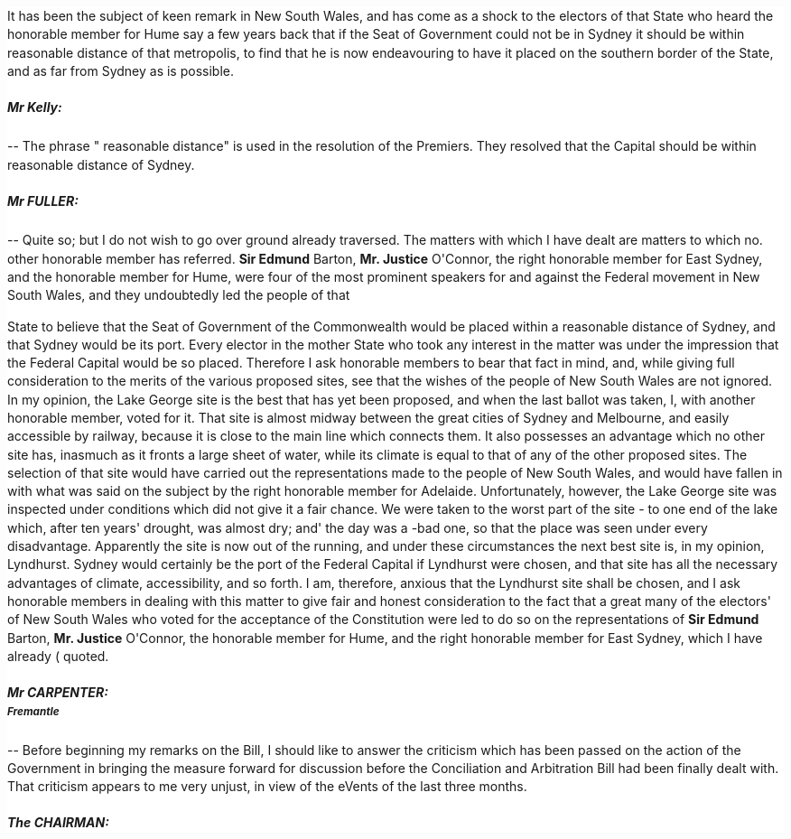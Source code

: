 It has been the subject of keen remark in New South Wales, and has come as a shock to the electors of that State who heard the honorable member for Hume say a few years back that if the Seat of Government could not be in Sydney it should be within reasonable distance of that metropolis, to find that he is now endeavouring to have it placed on the southern border of the State, and as far from Sydney as is possible. 

##### Mr Kelly:

-- The phrase " reasonable distance" is used in the resolution of the Premiers. They resolved that the Capital should be within reasonable distance of Sydney. 

##### Mr FULLER:

-- Quite so; but I do not wish to go over ground already traversed. The matters with which I have dealt are matters to which no. other honorable member has referred.  **Sir Edmund**  Barton,  **Mr. Justice**  O'Connor, the right honorable member for East Sydney, and the honorable member for Hume, were four of the most prominent speakers for and against the Federal movement in New South Wales, and they undoubtedly led the people of that 

State to believe that the Seat of Government of the  Commonwealth  would be placed within a reasonable distance of Sydney, and that Sydney would be its port. Every elector in the mother State who took any interest in the matter was under the impression that the Federal Capital would be so placed. Therefore I ask honorable members to bear that fact in mind, and, while giving full consideration to the merits of the various proposed sites, see that the wishes of the people of New South Wales are not ignored. In my opinion, the Lake George site is the best that has yet been proposed, and when the last ballot was taken, I, with another honorable member, voted for it. That site is almost midway between the great cities of Sydney and Melbourne, and easily accessible by railway, because it is close to the main line which connects them. It also possesses an advantage which no other site has, inasmuch as it fronts a large sheet of water, while its climate is equal to that of any of the other proposed sites. The selection of that site would have carried out the representations made to the people of New South Wales, and would have fallen in with what was said on the subject by the right honorable member for Adelaide. Unfortunately, however, the Lake George site was inspected under conditions which did not give it a fair chance. We were taken to the worst part of the site - to one end of the lake which, after ten years' drought, was almost dry; and' the day was a -bad one, so that the place was seen under every disadvantage. Apparently the site is now out of the running, and under these circumstances the next best site is, in my opinion, Lyndhurst. Sydney would certainly be the port of the Federal Capital if Lyndhurst were chosen, and that site has all the necessary advantages of climate, accessibility, and so forth. I am, therefore, anxious that the Lyndhurst site shall be chosen, and I ask honorable members in dealing with this matter to give fair and honest consideration to the fact that a great many of the electors' of New South Wales who voted for the acceptance of the Constitution were led to do so on the representations of  **Sir Edmund**  Barton,  **Mr. Justice**  O'Connor, the honorable member for Hume, and the right honorable member for East Sydney, which I have already ( quoted. 

##### Mr CARPENTER:<br><small class="text-muted">Fremantle</small>

-- Before beginning my remarks on the Bill, I should like to answer the criticism which has been passed on the action of the Government in bringing the measure forward for discussion before the Conciliation and Arbitration Bill had been finally dealt with. That criticism appears to me very unjust, in view of the eVents of the last three months. 

##### The CHAIRMAN:
